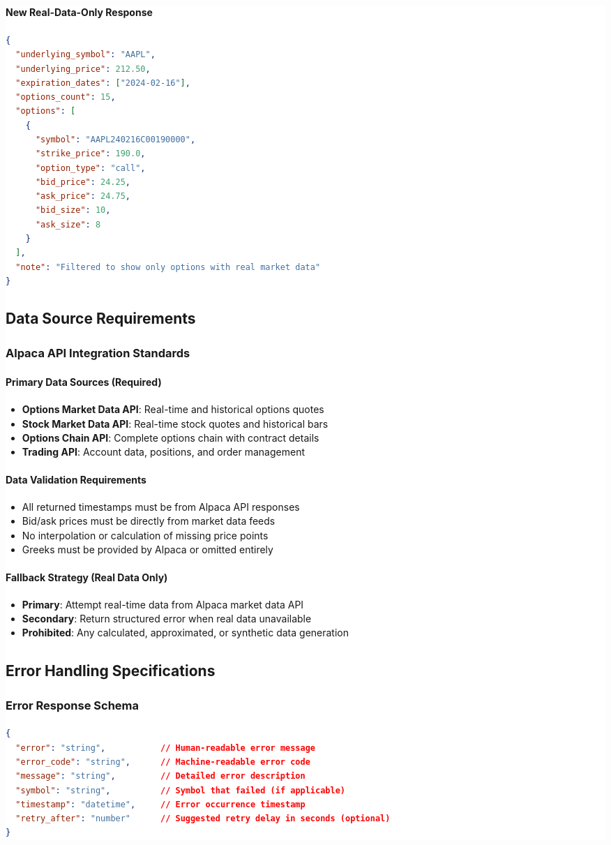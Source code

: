 #### New Real-Data-Only Response
```json
{
  "underlying_symbol": "AAPL",
  "underlying_price": 212.50,
  "expiration_dates": ["2024-02-16"],
  "options_count": 15,
  "options": [
    {
      "symbol": "AAPL240216C00190000",
      "strike_price": 190.0,
      "option_type": "call",
      "bid_price": 24.25,
      "ask_price": 24.75,
      "bid_size": 10,
      "ask_size": 8
    }
  ],
  "note": "Filtered to show only options with real market data"
}
```

## Data Source Requirements

### Alpaca API Integration Standards

#### Primary Data Sources (Required)
- **Options Market Data API**: Real-time and historical options quotes
- **Stock Market Data API**: Real-time stock quotes and historical bars  
- **Options Chain API**: Complete options chain with contract details
- **Trading API**: Account data, positions, and order management

#### Data Validation Requirements
- All returned timestamps must be from Alpaca API responses
- Bid/ask prices must be directly from market data feeds
- No interpolation or calculation of missing price points
- Greeks must be provided by Alpaca or omitted entirely

#### Fallback Strategy (Real Data Only)
- **Primary**: Attempt real-time data from Alpaca market data API
- **Secondary**: Return structured error when real data unavailable
- **Prohibited**: Any calculated, approximated, or synthetic data generation

## Error Handling Specifications

### Error Response Schema
```json
{
  "error": "string",           // Human-readable error message  
  "error_code": "string",      // Machine-readable error code
  "message": "string",         // Detailed error description
  "symbol": "string",          // Symbol that failed (if applicable)
  "timestamp": "datetime",     // Error occurrence timestamp
  "retry_after": "number"      // Suggested retry delay in seconds (optional)
}
```
